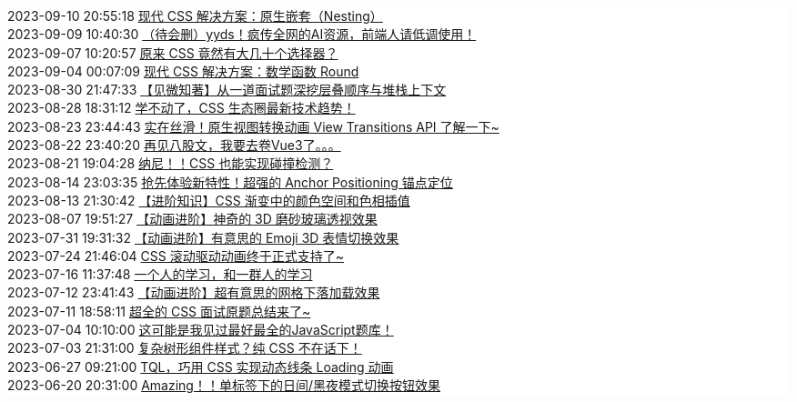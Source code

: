 2023-09-10 20:55:18 [现代 CSS 解决方案：原生嵌套（Nesting）](http://mp.weixin.qq.com/s?__biz=Mzg2MDU4MzU3Nw==&mid=2247496570&idx=1&sn=cc2f3ab4c9f118a89a008abb492c55a0&chksm=ce26908cf951199a5288b197e0e63514a4e4aa097b9e45d996808462b9c86404fbb3c1dca92c#rd)  
2023-09-09 10:40:30 [（待会删）yyds！疯传全网的AI资源，前端人请低调使用！](http://mp.weixin.qq.com/s?__biz=Mzg2MDU4MzU3Nw==&mid=2247496555&idx=1&sn=7f759df9bc73d35a27cac49bc6defb8c&chksm=ce26909df951198bc83cd34cfea680112f20bf84517195f9dcf84091bb1d0f2c34ce1a3b74f3#rd)  
2023-09-07 10:20:57 [原来 CSS 竟然有大几十个选择器？](http://mp.weixin.qq.com/s?__biz=Mzg2MDU4MzU3Nw==&mid=2247496538&idx=1&sn=1ad5499e68ad55f687551ba694d159fa&chksm=ce2690acf95119ba73ee6c1eb4ef9656578c618ba2316b3fd5b861da017df49f44344a58327c#rd)  
2023-09-04 00:07:09 [现代 CSS 解决方案：数学函数 Round](http://mp.weixin.qq.com/s?__biz=Mzg2MDU4MzU3Nw==&mid=2247496501&idx=1&sn=7ed7676adc45086a8b010f97fc755bc4&chksm=ce2690c3f95119d5a785ecb224d3b09d1d585b8297891782d06324cb70650afd1505c954bada#rd)  
2023-08-30 21:47:33 [【见微知著】从一道面试题深挖层叠顺序与堆栈上下文](http://mp.weixin.qq.com/s?__biz=Mzg2MDU4MzU3Nw==&mid=2247496457&idx=1&sn=ec1f32da66e3c35ba1297991a73c880f&chksm=ce2690fff95119e98643819bacf47867b6fe827534e5d108aa12881f17182454e69e3ca5551e#rd)  
2023-08-28 18:31:12 [学不动了，CSS 生态圈最新技术趋势！](http://mp.weixin.qq.com/s?__biz=Mzg2MDU4MzU3Nw==&mid=2247496418&idx=1&sn=8c888e4091116c07fbac54b751bf145c&chksm=ce269114f9511802e19de32cd6f0871b0a7bc711422ee9eee2f7fcc18a36990a9445f25bd2a8#rd)  
2023-08-23 23:44:43 [实在丝滑！原生视图转换动画 View Transitions API 了解一下~](http://mp.weixin.qq.com/s?__biz=Mzg2MDU4MzU3Nw==&mid=2247496412&idx=1&sn=c56e6a42bdfade20f8ba50650af280bf&chksm=ce26912af951183c4b31faa1807f2ba535e410090787b2541626842b713636ae7a77f4b33d92#rd)  
2023-08-22 23:40:20 [再见八股文，我要去卷Vue3了。。。](http://mp.weixin.qq.com/s?__biz=Mzg2MDU4MzU3Nw==&mid=2247496407&idx=1&sn=205ffcdc3a0d5034a842c3e70e0d562e&chksm=ce269121f9511837a45410d5c8dfa2d4f337c4bbf66bd527cd608ebad210fb992fde669f4f76#rd)  
2023-08-21 19:04:28 [纳尼！！CSS 也能实现碰撞检测？](http://mp.weixin.qq.com/s?__biz=Mzg2MDU4MzU3Nw==&mid=2247496393&idx=1&sn=132c1466734e11af309ee9ce78f9203c&chksm=ce26913ff95118298b390c6068849d6364920f5190e39d8b6659d4b3216fe99111aec20a080c#rd)  
2023-08-14 23:03:35 [抢先体验新特性！超强的 Anchor Positioning 锚点定位](http://mp.weixin.qq.com/s?__biz=Mzg2MDU4MzU3Nw==&mid=2247496347&idx=1&sn=171dc4b3d6c76dd645ea5042aa48aebc&chksm=ce26916df951187b96a4086a9fe7fa06cadc35aa3676cd89d26f453f88de47ffe214d0ddb21b#rd)  
2023-08-13 21:30:42 [【进阶知识】CSS 渐变中的颜色空间和色相插值](http://mp.weixin.qq.com/s?__biz=Mzg2MDU4MzU3Nw==&mid=2247496280&idx=1&sn=a751a3b6b1cf0f89cfa7bd78dbb2aeb4&chksm=ce2691aef95118b8f7528c4d8a7462b783c625378af48f3a675d98301c82c96affc02959211d#rd)  
2023-08-07 19:51:27 [【动画进阶】神奇的 3D 磨砂玻璃透视效果](http://mp.weixin.qq.com/s?__biz=Mzg2MDU4MzU3Nw==&mid=2247496261&idx=1&sn=fff8c4fff14550d7d7f12e9463230d82&chksm=ce2691b3f95118a538b1542e70a331dd01944edaa30909e01851b46f481b33bdfc8a94343a1e#rd)  
2023-07-31 19:31:32 [【动画进阶】有意思的 Emoji 3D 表情切换效果](http://mp.weixin.qq.com/s?__biz=Mzg2MDU4MzU3Nw==&mid=2247496187&idx=1&sn=3ed3ff729db796002d5ebe7932d6ea5c&chksm=ce26920df9511b1bd1dc40871ad8677f6dbf31d24c7b4dbb5967ee3fb0ced0220bd805831b8d#rd)  
2023-07-24 21:46:04 [CSS 滚动驱动动画终于正式支持了~](http://mp.weixin.qq.com/s?__biz=Mzg2MDU4MzU3Nw==&mid=2247496154&idx=1&sn=24836cb0236884eeecd6cbdac315e3e3&chksm=ce26922cf9511b3ae1669bc9cf70b7509da721d939915d16932b3ecac3fc27d5fd371d862b25#rd)  
2023-07-16 11:37:48 [一个人的学习，和一群人的学习](http://mp.weixin.qq.com/s?__biz=Mzg2MDU4MzU3Nw==&mid=2247496151&idx=1&sn=497f0af27d2f4ddaca4866853eef64af&chksm=ce269221f9511b37ee4a464c174f6d3eb1332965597430fc12a5ceef276219e08baf6c95c296#rd)  
2023-07-12 23:41:43 [【动画进阶】超有意思的网格下落加载效果](http://mp.weixin.qq.com/s?__biz=Mzg2MDU4MzU3Nw==&mid=2247496065&idx=1&sn=09879bd19dfd120e5b8468cf52de57e6&chksm=ce269277f9511b615ffcdf37efb47fccf684bc7b8f7da694c6a559e53bcce6d1b76a3fd2bb35#rd)  
2023-07-11 18:58:11 [超全的 CSS 面试原题总结来了~](http://mp.weixin.qq.com/s?__biz=Mzg2MDU4MzU3Nw==&mid=2247496046&idx=1&sn=2646555a9a10493444a9c0930b1053a9&chksm=ce269298f9511b8e20dd05c507570c089b4226a168919cd745609ad2b7a0ed6a38e830d95042#rd)  
2023-07-04 10:10:00 [这可能是我见过最好最全的JavaScript题库！](http://mp.weixin.qq.com/s?__biz=Mzg2MDU4MzU3Nw==&amp;mid=2247496031&amp;idx=1&amp;sn=88d15ed0c150c55c1eb86db636f03b8e&amp;chksm=fa7019979708c44a54e2e9a7d0c8af1f789235951ec7acaa9267bd77d5d97c2bf8a80cd34986&amp;scene=27#wechat_redirect)  
2023-07-03 21:31:00 [复杂树形组件样式？纯 CSS 不在话下！](http://mp.weixin.qq.com/s?__biz=Mzg2MDU4MzU3Nw==&amp;mid=2247496016&amp;idx=1&amp;sn=e501bbd85aace6c72f25ae96a09b1753&amp;chksm=76fc59d83fa0c6472e94a3a0d9763159c6dbb766d6238e04e4c27df3fb2242f27554ed433421&amp;scene=27#wechat_redirect)  
2023-06-27 09:21:00 [TQL，巧用 CSS 实现动态线条 Loading 动画](http://mp.weixin.qq.com/s?__biz=Mzg2MDU4MzU3Nw==&amp;mid=2247495991&amp;idx=1&amp;sn=fa13fcd2547b285cef912f8808e630ce&amp;chksm=f67c11f7bb24ce28cb08fb23ff40a74e16c65dd35dfec04e245af8cf8abc0a17f4081387aecd&amp;scene=27#wechat_redirect)  
2023-06-20 20:31:00 [Amazing！！单标签下的日间/黑夜模式切换按钮效果](http://mp.weixin.qq.com/s?__biz=Mzg2MDU4MzU3Nw==&amp;mid=2247495893&amp;idx=1&amp;sn=4585f6741ef2bcb1330b1131533e4899&amp;chksm=f379595c37a8c5c03403e81a1e678bc3357c657a03ab7b723137135bb4bc6677600e29f2f3e3&amp;scene=27#wechat_redirect)  